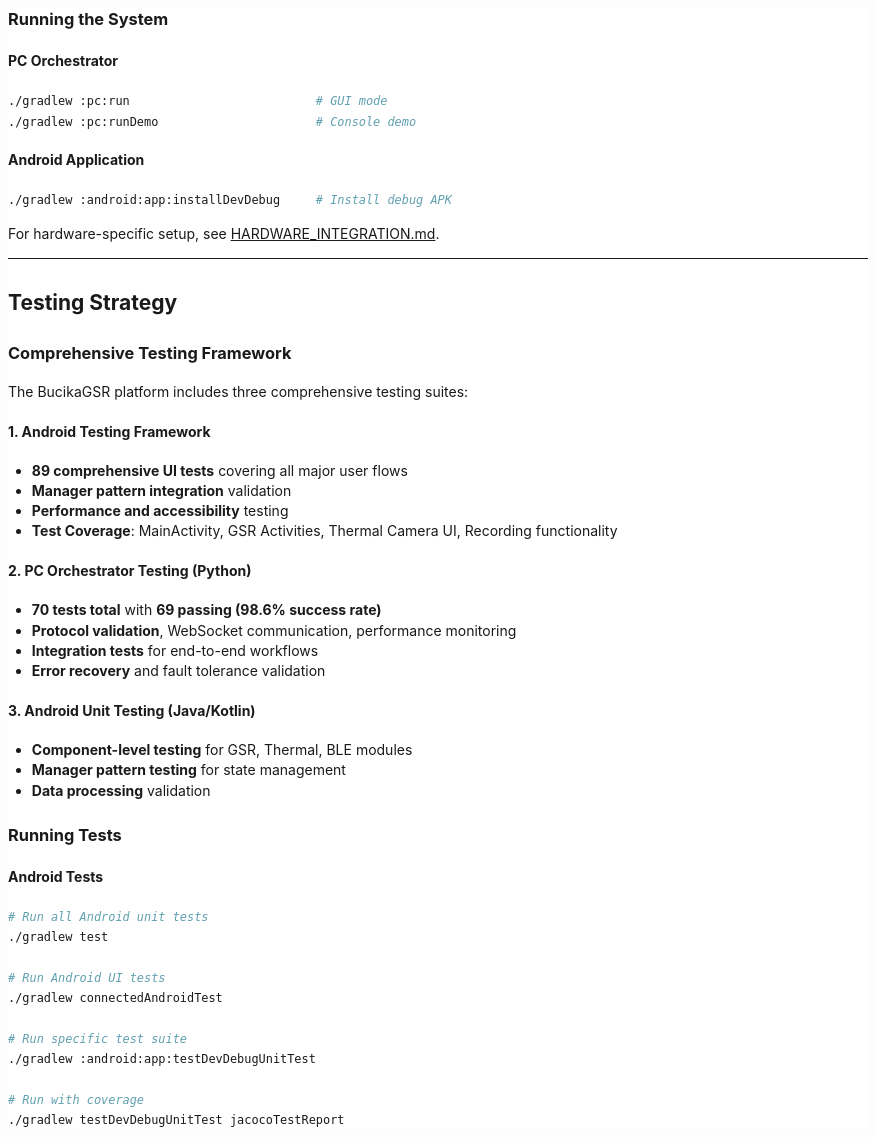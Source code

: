 ### Running the System

#### PC Orchestrator
```bash
./gradlew :pc:run                          # GUI mode
./gradlew :pc:runDemo                      # Console demo
```

#### Android Application
```bash
./gradlew :android:app:installDevDebug     # Install debug APK
```

For hardware-specific setup, see [HARDWARE_INTEGRATION.md](HARDWARE_INTEGRATION.md).

---

## Testing Strategy

### Comprehensive Testing Framework

The BucikaGSR platform includes three comprehensive testing suites:

#### 1. Android Testing Framework
- **89 comprehensive UI tests** covering all major user flows
- **Manager pattern integration** validation 
- **Performance and accessibility** testing
- **Test Coverage**: MainActivity, GSR Activities, Thermal Camera UI, Recording functionality

#### 2. PC Orchestrator Testing (Python)
- **70 tests total** with **69 passing (98.6% success rate)**
- **Protocol validation**, WebSocket communication, performance monitoring
- **Integration tests** for end-to-end workflows
- **Error recovery** and fault tolerance validation

#### 3. Android Unit Testing (Java/Kotlin)
- **Component-level testing** for GSR, Thermal, BLE modules
- **Manager pattern testing** for state management
- **Data processing** validation

### Running Tests

#### Android Tests
```bash
# Run all Android unit tests
./gradlew test

# Run Android UI tests
./gradlew connectedAndroidTest

# Run specific test suite
./gradlew :android:app:testDevDebugUnitTest

# Run with coverage
./gradlew testDevDebugUnitTest jacocoTestReport
```
